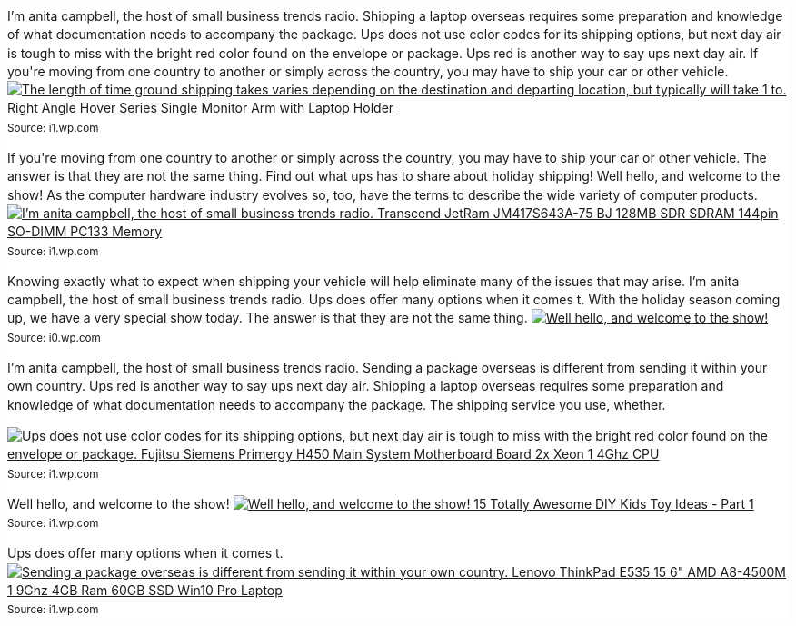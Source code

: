 I’m anita campbell, the host of small business trends radio. Shipping a laptop overseas requires some preparation and knowledge of what documentation needs to accompany the package. Ups does not use color codes for its shipping options, but next day air is tough to miss with the bright red color found on the envelope or package. Ups red is another way to say ups next day air. If you&#039;re moving from one country to another or simply across the country, you may have to ship your car or other vehicle.
[![The length of time ground shipping takes varies depending on the destination and departing location, but typically will take 1 to. Right Angle Hover Series Single Monitor Arm with Laptop Holder](https://i1.wp.com/tse3.mm.bing.net/th?id=OIP.rDnAEQselfjgEx93CxaG2AHaGe&amp;pid=15.1 "Right Angle Hover Series Single Monitor Arm with Laptop Holder")](https://i1.wp.com/www.btod.com/images/products/ra-hs-laptop.jpg)
<small>Source: i1.wp.com</small>

If you&#039;re moving from one country to another or simply across the country, you may have to ship your car or other vehicle. The answer is that they are not the same thing. Find out what ups has to share about holiday shipping! Well hello, and welcome to the show! As the computer hardware industry evolves so, too, have the terms to describe the wide variety of computer products.
[![I’m anita campbell, the host of small business trends radio. Transcend JetRam JM417S643A-75 BJ 128MB SDR SDRAM 144pin SO-DIMM PC133 Memory](https://i0.wp.com/tse2.mm.bing.net/th?id=OIP.G7CVOEMR_jq0hfYOFAnuWgHaD4&amp;pid=15.1 "Transcend JetRam JM417S643A-75 BJ 128MB SDR SDRAM 144pin SO-DIMM PC133 Memory")](https://i1.wp.com/53.cdn.ekm.net/ekmps/shops/itinstock/images/transcend-jetram-jm417s643a-75-bj-128mb-sdr-sdram-144pin-so-dimm-pc133-memory-[2]-62388-p.jpg?v=1)
<small>Source: i1.wp.com</small>

Knowing exactly what to expect when shipping your vehicle will help eliminate many of the issues that may arise. I’m anita campbell, the host of small business trends radio. Ups does offer many options when it comes t. With the holiday season coming up, we have a very special show today. The answer is that they are not the same thing.
[![Well hello, and welcome to the show! ](https://i0.wp.com/tse3.mm.bing.net/th?id=OIP.Dm5Klttm2cNpu1Ss8DE-7gHaF7&amp;pid=15.1 "")](https://i0.wp.com/venturebeat.com/wp-content/uploads/2020/05/map_home.jpg)
<small>Source: i0.wp.com</small>

I’m anita campbell, the host of small business trends radio. Sending a package overseas is different from sending it within your own country. Ups red is another way to say ups next day air. Shipping a laptop overseas requires some preparation and knowledge of what documentation needs to accompany the package. The shipping service you use, whether.

[![Ups does not use color codes for its shipping options, but next day air is tough to miss with the bright red color found on the envelope or package. Fujitsu Siemens Primergy H450 Main System Motherboard Board 2x Xeon 1 4Ghz CPU](https://i1.wp.com/tse4.mm.bing.net/th?id=OIP.TWevqir-_0Qq3jylRRXDtgHaDs&amp;pid=15.1 "Fujitsu Siemens Primergy H450 Main System Motherboard Board 2x Xeon 1 4Ghz CPU")](https://i1.wp.com/53.cdn.ekm.net/ekmps/shops/itinstock/images/fujitsu-siemens-primergy-h450-main-system-motherboard-board-2x-xeon-1.4ghz-cpu-40317-p.jpg?w=1000&amp;h=498&amp;v=1)
<small>Source: i1.wp.com</small>

Well hello, and welcome to the show!
[![Well hello, and welcome to the show! 15 Totally Awesome DIY Kids Toy Ideas - Part 1](https://i1.wp.com/tse4.mm.bing.net/th?id=OIP.aLAqOxlHGGrqN82066CcAQHaLa&amp;pid=15.1 "15 Totally Awesome DIY Kids Toy Ideas - Part 1")](https://i1.wp.com/www.awesomeinventions.com/wp-content/uploads/2015/02/plastic-bin-pirate-ship.jpg)
<small>Source: i1.wp.com</small>

Ups does offer many options when it comes t.
[![Sending a package overseas is different from sending it within your own country. Lenovo ThinkPad E535 15 6&quot; AMD A8-4500M 1 9Ghz 4GB Ram 60GB SSD Win10 Pro Laptop](https://i1.wp.com/tse3.mm.bing.net/th?id=OIP.AvTtpPOwQTvM4bUxCnyluQHaGg&amp;pid=15.1 "Lenovo ThinkPad E535 15 6&quot; AMD A8-4500M 1 9Ghz 4GB Ram 60GB SSD Win10 Pro Laptop")](https://i1.wp.com/53.cdn.ekm.net/ekmps/shops/itinstock/images/lenovo-thinkpad-e535-15.6-amd-a8-4500m-1.9ghz-4gb-ram-60gb-ssd-win10-pro-laptop-[1]-70957-p.jpg?w=1000&amp;h=877&amp;v=2255E678-C0CB-45A7-8054-6D65A13E5041)
<small>Source: i1.wp.com</small>
